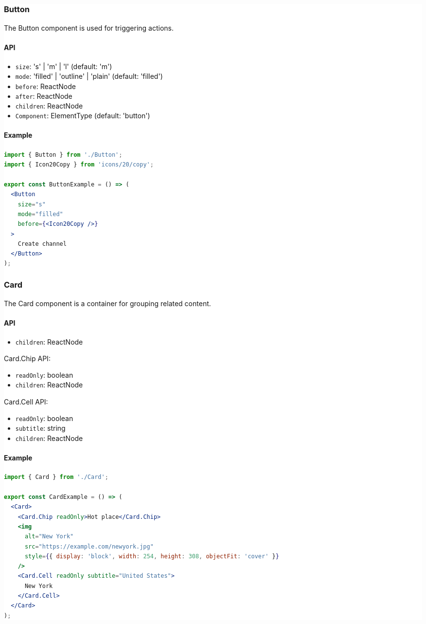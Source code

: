 ### Button

The Button component is used for triggering actions.

#### API

- `size`: 's' | 'm' | 'l' (default: 'm')
- `mode`: 'filled' | 'outline' | 'plain' (default: 'filled')
- `before`: ReactNode
- `after`: ReactNode
- `children`: ReactNode
- `Component`: ElementType (default: 'button')

#### Example

```jsx
import { Button } from './Button';
import { Icon20Copy } from 'icons/20/copy';

export const ButtonExample = () => (
  <Button
    size="s"
    mode="filled"
    before={<Icon20Copy />}
  >
    Create channel
  </Button>
);
```

### Card

The Card component is a container for grouping related content.

#### API

- `children`: ReactNode

Card.Chip API:
- `readOnly`: boolean
- `children`: ReactNode

Card.Cell API:
- `readOnly`: boolean
- `subtitle`: string
- `children`: ReactNode

#### Example

```jsx
import { Card } from './Card';

export const CardExample = () => (
  <Card>
    <Card.Chip readOnly>Hot place</Card.Chip>
    <img
      alt="New York"
      src="https://example.com/newyork.jpg"
      style={{ display: 'block', width: 254, height: 308, objectFit: 'cover' }}
    />
    <Card.Cell readOnly subtitle="United States">
      New York
    </Card.Cell>
  </Card>
);
```
